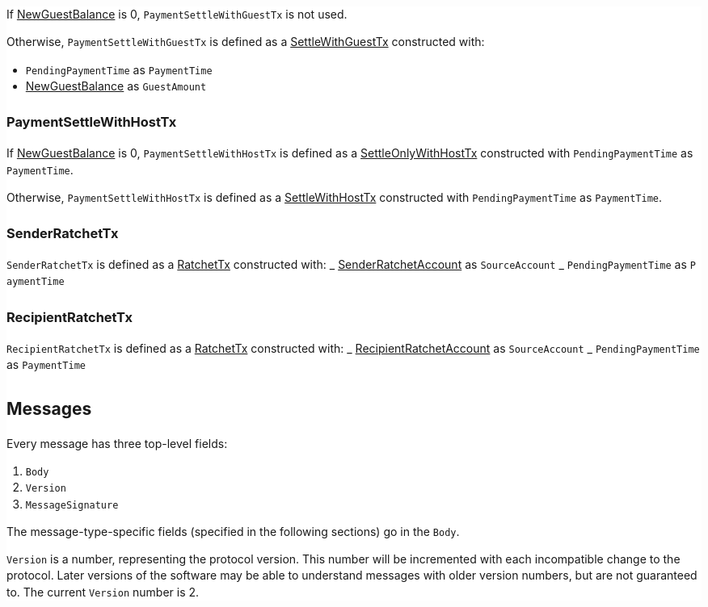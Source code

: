 If
[NewGuestBalance](#newguestbalance) is 0,
`PaymentSettleWithGuestTx` is not used.

Otherwise, `PaymentSettleWithGuestTx` is defined as a
[SettleWithGuestTx](#settlewithguesttx)
constructed with:

- `PendingPaymentTime` as `PaymentTime`
- [NewGuestBalance](#newguestbalance) as `GuestAmount`

### PaymentSettleWithHostTx

If
[NewGuestBalance](#newguestbalance) is 0,
`PaymentSettleWithHostTx` is defined as a
[SettleOnlyWithHostTx](#settleonlywithhosttx)
constructed with `PendingPaymentTime` as `PaymentTime`.

Otherwise, `PaymentSettleWithHostTx` is defined as a
[SettleWithHostTx](#settlewithhosttx)
constructed with `PendingPaymentTime` as `PaymentTime`.

### SenderRatchetTx

`SenderRatchetTx` is defined as a
[RatchetTx](#ratchettx)
constructed with:
_ [SenderRatchetAccount](#senderratchetaccount) as `SourceAccount`
_ `PendingPaymentTime` as `PaymentTime`

### RecipientRatchetTx

`RecipientRatchetTx` is defined as a
[RatchetTx](#ratchettx)
constructed with:
_ [RecipientRatchetAccount](#recipientratchetaccount) as `SourceAccount`
_ `PendingPaymentTime` as `PaymentTime`

## Messages

Every message has three top-level fields:

1. `Body`
2. `Version`
3. `MessageSignature`

The message-type-specific fields
(specified in the following sections)
go in the `Body`.

`Version` is a number, representing the protocol version.
This number will be incremented with each incompatible change to the protocol.
Later versions of the software may be able to understand messages with older version numbers,
but are not guaranteed to.
The current `Version` number is 2.
